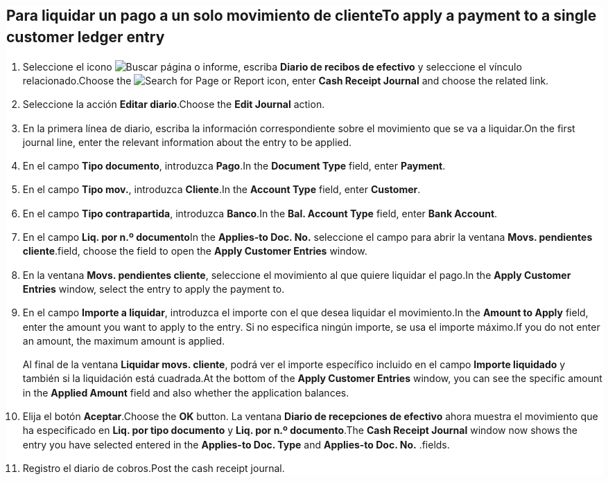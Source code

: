 ## <a name="to-apply-a-payment-to-a-single-customer-ledger-entry"></a><span data-ttu-id="24de3-140">Para liquidar un pago a un solo movimiento de cliente</span><span class="sxs-lookup"><span data-stu-id="24de3-140">To apply a payment to a single customer ledger entry</span></span>
1. <span data-ttu-id="24de3-141">Seleccione el icono ![Buscar página o informe](media/ui-search/search_small.png "icono Buscar página o informe"), escriba **Diario de recibos de efectivo** y seleccione el vínculo relacionado.</span><span class="sxs-lookup"><span data-stu-id="24de3-141">Choose the ![Search for Page or Report](media/ui-search/search_small.png "Search for Page or Report icon") icon, enter **Cash Receipt Journal** and choose the related link.</span></span>
2. <span data-ttu-id="24de3-142">Seleccione la acción **Editar diario**.</span><span class="sxs-lookup"><span data-stu-id="24de3-142">Choose the **Edit Journal** action.</span></span>
3. <span data-ttu-id="24de3-143">En la primera línea de diario, escriba la información correspondiente sobre el movimiento que se va a liquidar.</span><span class="sxs-lookup"><span data-stu-id="24de3-143">On the first journal line, enter the relevant information about the entry to be applied.</span></span>
4. <span data-ttu-id="24de3-144">En el campo **Tipo documento**, introduzca **Pago**.</span><span class="sxs-lookup"><span data-stu-id="24de3-144">In the **Document Type** field, enter **Payment**.</span></span>
5. <span data-ttu-id="24de3-145">En el campo **Tipo mov.**, introduzca **Cliente**.</span><span class="sxs-lookup"><span data-stu-id="24de3-145">In the **Account Type** field, enter **Customer**.</span></span>
6. <span data-ttu-id="24de3-146">En el campo **Tipo contrapartida**, introduzca **Banco**.</span><span class="sxs-lookup"><span data-stu-id="24de3-146">In the **Bal. Account Type** field, enter **Bank Account**.</span></span>
7. <span data-ttu-id="24de3-147">En el campo **Liq. por n.º documento**</span><span class="sxs-lookup"><span data-stu-id="24de3-147">In the **Applies-to Doc. No.**</span></span> <span data-ttu-id="24de3-148">seleccione el campo para abrir la ventana **Movs. pendientes cliente**.</span><span class="sxs-lookup"><span data-stu-id="24de3-148">field, choose the field to open the **Apply Customer Entries** window.</span></span>
8. <span data-ttu-id="24de3-149">En la ventana **Movs. pendientes cliente**, seleccione el movimiento al que quiere liquidar el pago.</span><span class="sxs-lookup"><span data-stu-id="24de3-149">In the **Apply Customer Entries** window, select the entry to apply the payment to.</span></span>
9. <span data-ttu-id="24de3-150">En el campo **Importe a liquidar**, introduzca el importe con el que desea liquidar el movimiento.</span><span class="sxs-lookup"><span data-stu-id="24de3-150">In the **Amount to Apply** field, enter the amount you want to apply to the entry.</span></span> <span data-ttu-id="24de3-151">Si no especifica ningún importe, se usa el importe máximo.</span><span class="sxs-lookup"><span data-stu-id="24de3-151">If you do not enter an amount, the maximum amount is applied.</span></span>

    <span data-ttu-id="24de3-152">Al final de la ventana **Liquidar movs. cliente**, podrá ver el importe específico incluido en el campo **Importe liquidado** y también si la liquidación está cuadrada.</span><span class="sxs-lookup"><span data-stu-id="24de3-152">At the bottom of the **Apply Customer Entries** window, you can see the specific amount in the **Applied Amount** field and also whether the application balances.</span></span>  
10. <span data-ttu-id="24de3-153">Elija el botón **Aceptar**.</span><span class="sxs-lookup"><span data-stu-id="24de3-153">Choose the **OK** button.</span></span> <span data-ttu-id="24de3-154">La ventana **Diario de recepciones de efectivo** ahora muestra el movimiento que ha especificado en **Liq. por tipo documento** y **Liq. por n.º documento**.</span><span class="sxs-lookup"><span data-stu-id="24de3-154">The **Cash Receipt Journal** window now shows the entry you have selected entered in the **Applies-to Doc. Type** and **Applies-to Doc. No.**</span></span> <span data-ttu-id="24de3-155">.</span><span class="sxs-lookup"><span data-stu-id="24de3-155">fields.</span></span>
11. <span data-ttu-id="24de3-156">Registro el diario de cobros.</span><span class="sxs-lookup"><span data-stu-id="24de3-156">Post the cash receipt journal.</span></span>
